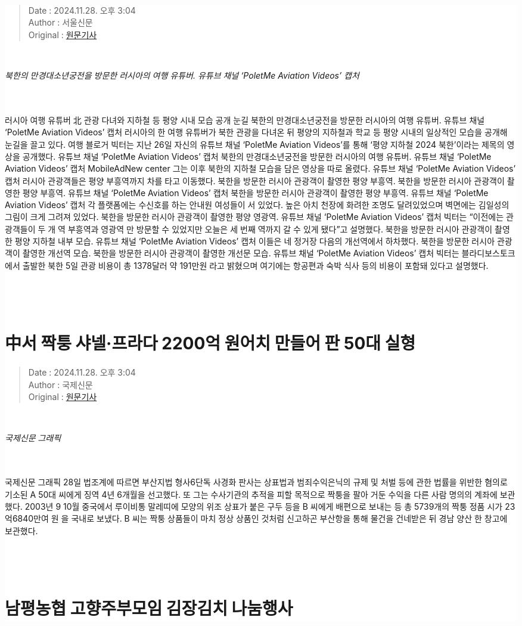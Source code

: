 > Date : 2024.11.28. 오후 3:04  
> Author : 서울신문  
> Original : [원문기사](https://n.news.naver.com/mnews/article/081/0003499051?sid=102)  
<br/>  
  
<img alt="북한의 만경대소년궁전을 방문한 러시아의 여행 유튜버. 유튜브 채널 ‘PoletMe Aviation Videos’ 캡처" class="_LAZY_LOADING _LAZY_LOADING_INIT_HIDE" src="https://imgnews.pstatic.net/image/081/2024/11/28/0003499051_001_20241128150410039.png?type=w860" id="img1" style="display: none;"></img><em class="img_desc">북한의 만경대소년궁전을 방문한 러시아의 여행 유튜버. 유튜브 채널 ‘PoletMe Aviation Videos’ 캡처</em>  
<br/><br/>  
  
러시아 여행 유튜버 北 관광 다녀와 지하철 등 평양 시내 모습 공개 눈길 북한의 만경대소년궁전을 방문한 러시아의 여행 유튜버.
유튜브 채널 ‘PoletMe Aviation Videos’ 캡처 러시아의 한 여행 유튜버가 북한 관광을 다녀온 뒤 평양의 지하철과 학교 등 평양 시내의 일상적인 모습을 공개해 눈길을 끌고 있다.
여행 블로거 빅터는 지난 26일 자신의 유튜브 채널 ‘PoletMe Aviation Videos’를 통해 ‘평양 지하철 2024 북한’이라는 제목의 영상을 공개했다.
유튜브 채널 ‘PoletMe Aviation Videos’ 캡처 북한의 만경대소년궁전을 방문한 러시아의 여행 유튜버.
유튜브 채널 ‘PoletMe Aviation Videos’ 캡처 MobileAdNew center 그는 이후 북한의 지하철 모습을 담은 영상을 따로 올렸다.
유튜브 채널 ‘PoletMe Aviation Videos’ 캡처 러시아 관광객들은 평양 부흥역까지 차를 타고 이동했다.
북한을 방문한 러시아 관광객이 촬영한 평양 부흥역.
북한을 방문한 러시아 관광객이 촬영한 평양 부흥역.
유튜브 채널 ‘PoletMe Aviation Videos’ 캡처 북한을 방문한 러시아 관광객이 촬영한 평양 부흥역.
유튜브 채널 ‘PoletMe Aviation Videos’ 캡처 각 플랫폼에는 수신호를 하는 안내원 여성들이 서 있었다.
높은 아치 천장에 화려한 조명도 달려있었으며 벽면에는 김일성의 그림이 크게 그려져 있었다.
북한을 방문한 러시아 관광객이 촬영한 평양 영광역.
유튜브 채널 ‘PoletMe Aviation Videos’ 캡처 빅터는 “이전에는 관광객들이 두 개 역 부흥역과 영광역 만 방문할 수 있었지만 오늘은 세 번째 역까지 갈 수 있게 됐다”고 설명했다.
북한을 방문한 러시아 관광객이 촬영한 평양 지하철 내부 모습.
유튜브 채널 ‘PoletMe Aviation Videos’ 캡처 이들은 네 정거장 다음의 개선역에서 하차했다.
북한을 방문한 러시아 관광객이 촬영한 개선역 모습.
북한을 방문한 러시아 관광객이 촬영한 개선문 모습.
유튜브 채널 ‘PoletMe Aviation Videos’ 캡처 빅터는 블라디보스토크에서 출발한 북한 5일 관광 비용이 총 1378달러 약 191만원 라고 밝혔으며 여기에는 항공편과 숙박 식사 등의 비용이 포함돼 있다고 설명했다.  
<br/><br/><br/>  

  
# 中서 짝퉁 샤넬·프라다 2200억 원어치 만들어 판 50대 실형  
  
> Date : 2024.11.28. 오후 3:04  
> Author : 국제신문  
> Original : [원문기사](https://n.news.naver.com/mnews/article/658/0000089526?sid=102)  
<br/>  
  
<img alt="국제신문 그래픽" class="_LAZY_LOADING _LAZY_LOADING_INIT_HIDE" src="https://imgnews.pstatic.net/image/658/2024/11/28/0000089526_001_20241128150410393.jpg?type=w860" id="img1" style="display: none;"></img><em class="img_desc">국제신문 그래픽</em>  
<br/><br/>  
  
국제신문 그래픽 28일 법조계에 따르면 부산지법 형사6단독 사경화 판사는 상표법과 범죄수익은닉의 규제 및 처벌 등에 관한 법률을 위반한 혐의로 기소된 A 50대 씨에게 징역 4년 6개월을 선고했다.
또 그는 수사기관의 추적을 피할 목적으로 짝퉁을 팔아 거둔 수익을 다른 사람 명의의 계좌에 보관했다.
2003년 9 10월 중국에서 루이비통 말레띠에 모양의 위조 상표가 붙은 구두 등을 B 씨에게 배편으로 보내는 등 총 5739개의 짝퉁 정품 시가 23억6840만여 원 을 국내로 보냈다.
B 씨는 짝퉁 상품들이 마치 정상 상품인 것처럼 신고하곤 부산항을 통해 물건을 건네받은 뒤 경남 양산 한 창고에 보관했다.  
<br/><br/><br/>  

  
# 남평농협 고향주부모임 김장김치 나눔행사  
  